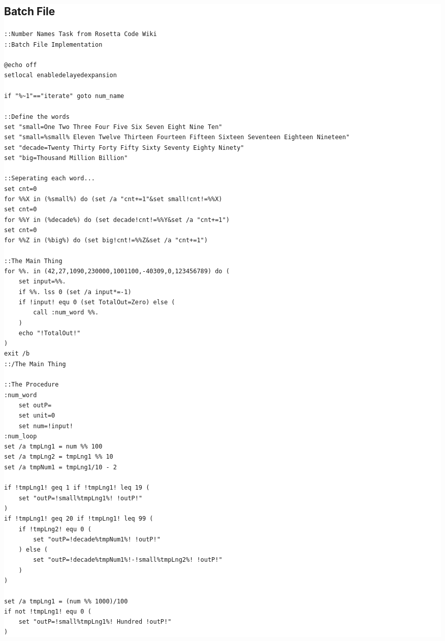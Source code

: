 

## Batch File

```dos
::Number Names Task from Rosetta Code Wiki
::Batch File Implementation

@echo off
setlocal enabledelayedexpansion

if "%~1"=="iterate" goto num_name

::Define the words
set "small=One Two Three Four Five Six Seven Eight Nine Ten"
set "small=%small% Eleven Twelve Thirteen Fourteen Fifteen Sixteen Seventeen Eighteen Nineteen"
set "decade=Twenty Thirty Forty Fifty Sixty Seventy Eighty Ninety"
set "big=Thousand Million Billion"

::Seperating each word...
set cnt=0
for %%X in (%small%) do (set /a "cnt+=1"&set small!cnt!=%%X)
set cnt=0
for %%Y in (%decade%) do (set decade!cnt!=%%Y&set /a "cnt+=1")
set cnt=0
for %%Z in (%big%) do (set big!cnt!=%%Z&set /a "cnt+=1")

::The Main Thing
for %%. in (42,27,1090,230000,1001100,-40309,0,123456789) do (
	set input=%%.
	if %%. lss 0 (set /a input*=-1)
	if !input! equ 0 (set TotalOut=Zero) else (
		call :num_word %%.
	)
	echo "!TotalOut!"
)
exit /b
::/The Main Thing

::The Procedure
:num_word
	set outP=
	set unit=0
	set num=!input!
:num_loop
set /a tmpLng1 = num %% 100
set /a tmpLng2 = tmpLng1 %% 10
set /a tmpNum1 = tmpLng1/10 - 2

if !tmpLng1! geq 1 if !tmpLng1! leq 19 (
	set "outP=!small%tmpLng1%! !outP!"
)
if !tmpLng1! geq 20 if !tmpLng1! leq 99 (
	if !tmpLng2! equ 0 (
		set "outP=!decade%tmpNum1%! !outP!"
	) else (
		set "outP=!decade%tmpNum1%!-!small%tmpLng2%! !outP!"
	)
)

set /a tmpLng1 = (num %% 1000)/100
if not !tmpLng1! equ 0 (
	set "outP=!small%tmpLng1%! Hundred !outP!"
)
```
